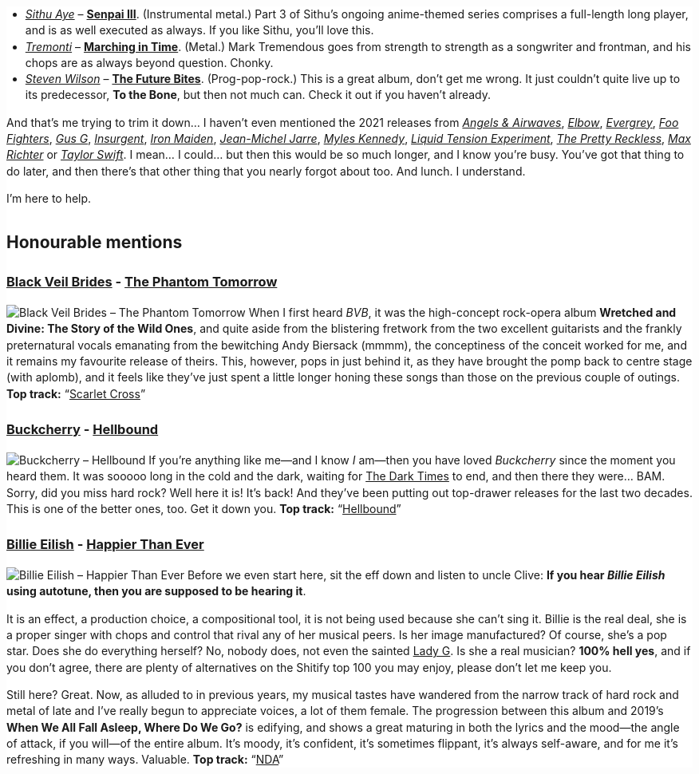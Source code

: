 - [*Sithu Aye*](https://sithuaye.scot/) – [**Senpai III**](https://sithuayemusic.bandcamp.com/album/senpai-iii). (Instrumental metal.) Part 3 of Sithu’s ongoing anime-themed series comprises a full-length long player, and is as well executed as always. If you like Sithu, you’ll love this.
- [*Tremonti*](https://marktremonti.com/) – [**Marching in Time**](https://smile.amazon.co.uk/Marching-Time-Tremonti/dp/B098WHPBRL/). (Metal.) Mark Tremendous goes from strength to strength as a songwriter and frontman, and his chops are as always beyond question. Chonky.
- [*Steven Wilson*](https://stevenwilsonhq.com/) – [**The Future Bites**](https://smile.amazon.co.uk/FUTURE-BITES-Steven-Wilson/dp/B085RNL58W/). (Prog-pop-rock.) This is a great album, don’t get me wrong. It just couldn’t quite live up to its predecessor, **To the Bone**, but then not much can. Check it out if you haven’t already.

And that’s me trying to trim it down… I haven’t even mentioned the 2021 releases from [*Angels & Airwaves*](https://angelsandairwaves.com/), [*Elbow*](https://elbow.co.uk/), [*Evergrey*](https://evergrey.net/), [*Foo Fighters*](https://www.foofighters.com/), [*Gus G*](https://www.gusgofficial.com/), [*Insurgent*](https://insurgentband.bandcamp.com), [*Iron Maiden*](https://www.ironmaiden.com/), [*Jean-Michel Jarre*](https://jeanmicheljarre.com/), [*Myles Kennedy*](https://myleskennedy.com/), [*Liquid Tension Experiment*](https://en.wikipedia.org/wiki/Liquid_Tension_Experiment), [*The Pretty Reckless*](https://theprettyreckless.com/), [*Max Richter*](https://www.maxrichtermusic.com/) or [*Taylor Swift*](https://taylorswift.com/). I mean… I could… but then this would be so much longer, and I know you’re busy. You’ve got that thing to do later, and then there’s that other thing that you nearly forgot about too. And lunch. I understand.

I’m here to help.

## Honourable mentions

### [Black Veil Brides](http://blackveilbrides.net/) - [The Phantom Tomorrow](https://smile.amazon.co.uk/Phantom-Tomorrow-Black-Veil-Brides/dp/B0923ZXVBX/)

![Black Veil Brides – The Phantom Tomorrow](/public/images/2022/10/thephantomtomorrow600x600bb-1.jpg) When I first heard *BVB*, it was the high-concept rock-opera album **Wretched and Divine: The Story of the Wild Ones**, and quite aside from the blistering fretwork from the two excellent guitarists and the frankly preternatural vocals emanating from the bewitching Andy Biersack (mmmm), the conceptiness of the conceit worked for me, and it remains my favourite release of theirs. This, however, pops in just behind it, as they have brought the pomp back to centre stage (with aplomb), and it feels like they’ve just spent a little longer honing these songs than those on the previous couple of outings. **Top track:** “[Scarlet Cross](https://www.youtube.com/watch?v=G2A9Bbjlg84)”

### [Buckcherry](https://buckcherry.com/) - [Hellbound](https://smile.amazon.co.uk/Hellbound-Buckcherry/dp/B092BCKN3J/)

![Buckcherry – Hellbound](/public/images/2022/10/hellbound600x600bb.jpg) If you’re anything like me—and I know *I* am—then you have loved *Buckcherry* since the moment you heard them. It was sooooo long in the cold and the dark, waiting for [The Dark Times](/the-dark-times) to end, and then there they were… BAM. Sorry, did you miss hard rock? Well here it is! It’s back! And they’ve been putting out top-drawer releases for the last two decades. This is one of the better ones, too. Get it down you. **Top track:** “[Hellbound](https://www.youtube.com/watch?v=9n6qSjfvRn0)”

### [Billie Eilish](https://billieeilish.com/) - [Happier Than Ever](https://smile.amazon.co.uk/Happier-Than-Ever-Billie-Eilish/dp/B093KVZNHX/)

![Billie Eilish – Happier Than Ever](/public/images/2022/10/happierthanever600x600bb.jpg) Before we even start here, sit the eff down and listen to uncle Clive: **If you hear *Billie Eilish* using autotune, then you are supposed to be hearing it**.

It is an effect, a production choice, a compositional tool, it is not being used because she can’t sing it. Billie is the real deal, she is a proper singer with chops and control that rival any of her musical peers. Is her image manufactured? Of course, she’s a pop star. Does she do everything herself? No, nobody does, not even the sainted [Lady G](https://www.ladygaga.com/). Is she a real musician? **100% hell yes**, and if you don’t agree, there are plenty of alternatives on the Shitify top 100 you may enjoy, please don’t let me keep you.

Still here? Great. Now, as alluded to in previous years, my musical tastes have wandered from the narrow track of hard rock and metal of late and I’ve really begun to appreciate voices, a lot of them female. The progression between this album and 2019’s **When We All Fall Asleep, Where Do We Go?** is edifying, and shows a great maturing in both the lyrics and the mood—the angle of attack, if you will—of the entire album. It’s moody, it’s confident, it’s sometimes flippant, it’s always self-aware, and for me it’s refreshing in many ways. Valuable. **Top track:** “[NDA](https://www.youtube.com/watch?v=OORBa32WFcM)”
